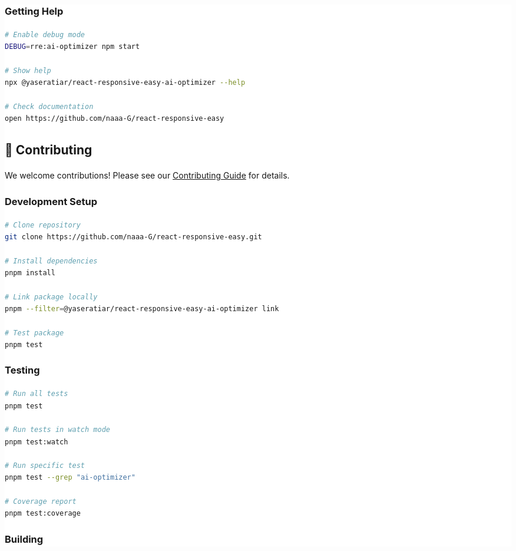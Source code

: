 ### Getting Help

```bash
# Enable debug mode
DEBUG=rre:ai-optimizer npm start

# Show help
npx @yaseratiar/react-responsive-easy-ai-optimizer --help

# Check documentation
open https://github.com/naaa-G/react-responsive-easy
```

## 🤝 Contributing

We welcome contributions! Please see our [Contributing Guide](https://github.com/naaa-G/react-responsive-easy/blob/main/CONTRIBUTING.md) for details.

### Development Setup

```bash
# Clone repository
git clone https://github.com/naaa-G/react-responsive-easy.git

# Install dependencies
pnpm install

# Link package locally
pnpm --filter=@yaseratiar/react-responsive-easy-ai-optimizer link

# Test package
pnpm test
```

### Testing

```bash
# Run all tests
pnpm test

# Run tests in watch mode
pnpm test:watch

# Run specific test
pnpm test --grep "ai-optimizer"

# Coverage report
pnpm test:coverage
```

### Building
